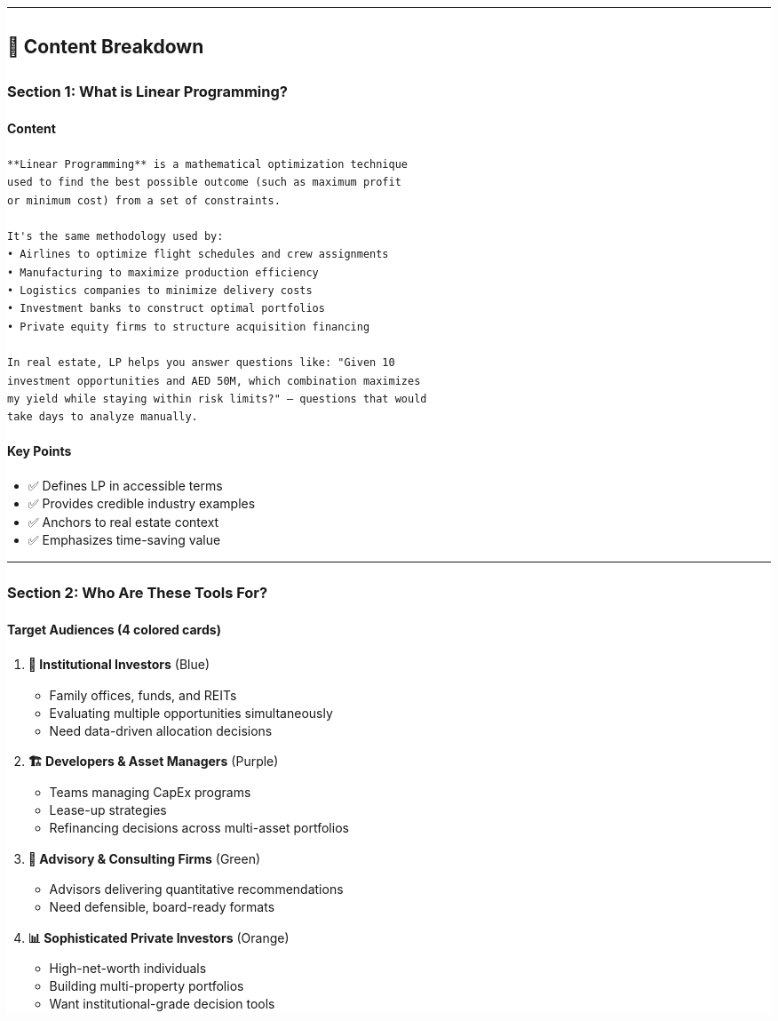 
---

## 📖 **Content Breakdown**

### **Section 1: What is Linear Programming?**

#### **Content**
```markdown
**Linear Programming** is a mathematical optimization technique 
used to find the best possible outcome (such as maximum profit 
or minimum cost) from a set of constraints.

It's the same methodology used by:
• Airlines to optimize flight schedules and crew assignments
• Manufacturing to maximize production efficiency
• Logistics companies to minimize delivery costs
• Investment banks to construct optimal portfolios
• Private equity firms to structure acquisition financing

In real estate, LP helps you answer questions like: "Given 10 
investment opportunities and AED 50M, which combination maximizes 
my yield while staying within risk limits?" — questions that would 
take days to analyze manually.
```

#### **Key Points**
- ✅ Defines LP in accessible terms
- ✅ Provides credible industry examples
- ✅ Anchors to real estate context
- ✅ Emphasizes time-saving value

---

### **Section 2: Who Are These Tools For?**

#### **Target Audiences** (4 colored cards)

1. **🏢 Institutional Investors** (Blue)
   - Family offices, funds, and REITs
   - Evaluating multiple opportunities simultaneously
   - Need data-driven allocation decisions

2. **🏗️ Developers & Asset Managers** (Purple)
   - Teams managing CapEx programs
   - Lease-up strategies
   - Refinancing decisions across multi-asset portfolios

3. **💼 Advisory & Consulting Firms** (Green)
   - Advisors delivering quantitative recommendations
   - Need defensible, board-ready formats

4. **📊 Sophisticated Private Investors** (Orange)
   - High-net-worth individuals
   - Building multi-property portfolios
   - Want institutional-grade decision tools
